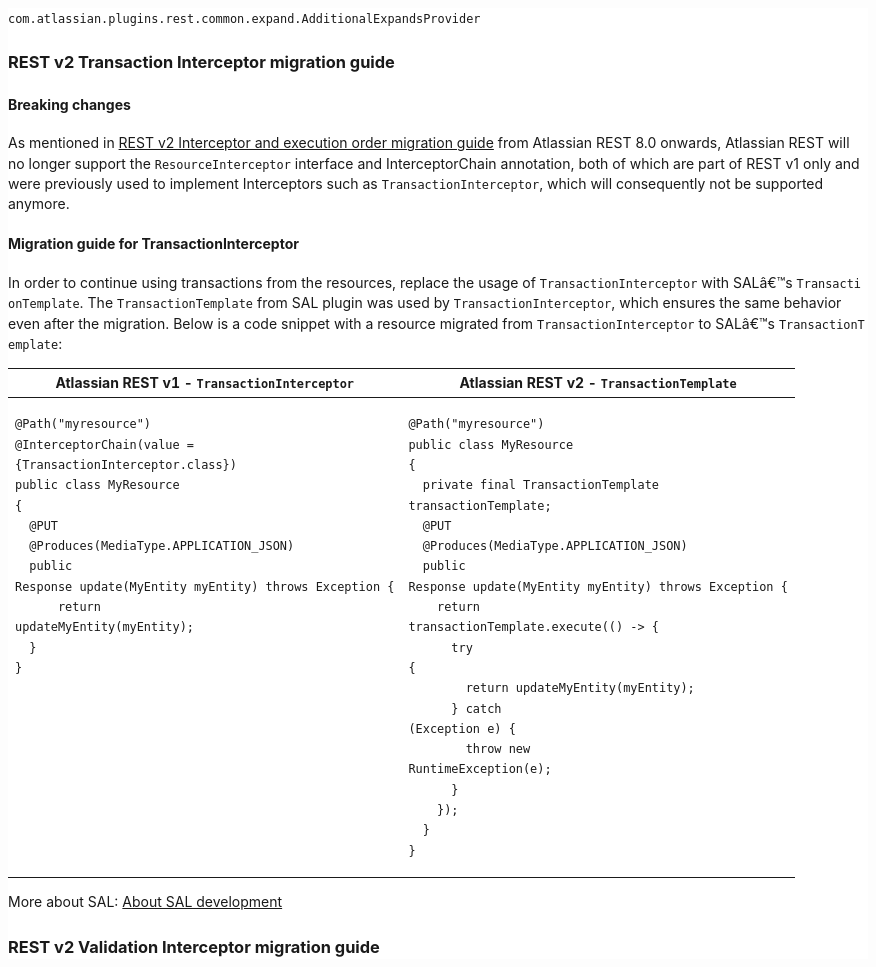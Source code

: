 ```com.atlassian.plugins.rest.common.expand.AdditionalExpandsProvider```

### REST v2 Transaction Interceptor migration guide

#### Breaking changes

As mentioned in [REST v2 Interceptor and execution order migration guide](#markdown-header-rest-v2-interceptor-and-execution-order-migration-guide) from Atlassian REST 8.0 onwards, Atlassian REST will no longer support 
the `ResourceInterceptor` interface and InterceptorChain annotation, both of which are part of REST v1 only and were previously used to implement 
Interceptors such as `TransactionInterceptor`, which will consequently not be supported anymore.

#### Migration guide for TransactionInterceptor

In order to continue using transactions from the resources, replace the usage of `TransactionInterceptor` with SALâ€™s `TransactionTemplate`. 
The `TransactionTemplate` from SAL plugin was used by `TransactionInterceptor`, which ensures the same behavior even after the migration.
Below is a code snippet with a resource migrated from `TransactionInterceptor` to SALâ€™s `TransactionTemplate`:

| Atlassian REST v1 - `TransactionInterceptor`                                                                                                                                                                                                                                                                                                                                                     | Atlassian REST v2 - `TransactionTemplate`                                                                                                                                                                                                                                                                                                                                                                                                                                                                                                                                                                                                                                                                                                                                |
|--------------------------------------------------------------------------------------------------------------------------------------------------------------------------------------------------------------------------------------------------------------------------------------------------------------------------------------------------------------------------------------------------|--------------------------------------------------------------------------------------------------------------------------------------------------------------------------------------------------------------------------------------------------------------------------------------------------------------------------------------------------------------------------------------------------------------------------------------------------------------------------------------------------------------------------------------------------------------------------------------------------------------------------------------------------------------------------------------------------------------------------------------------------------------------------|
| <pre><code>@Path("myresource")<br/>@InterceptorChain(value = {TransactionInterceptor.class})<br/>public class MyResource {<br/>&nbsp;&nbsp;@PUT<br/>&nbsp;&nbsp;@Produces(MediaType.APPLICATION_JSON)<br/>&nbsp;&nbsp;public Response update(MyEntity myEntity) throws Exception {<br/>&nbsp;&nbsp;&nbsp;&nbsp;&nbsp;&nbsp;return updateMyEntity(myEntity);<br/>&nbsp;&nbsp;}<br/>}</code></pre> | <pre><code>@Path("myresource")<br/>public class MyResource {<br/>&nbsp;&nbsp;private final TransactionTemplate transactionTemplate;<br/>&nbsp;&nbsp;@PUT<br/>&nbsp;&nbsp;@Produces(MediaType.APPLICATION_JSON)<br/>&nbsp;&nbsp;public Response update(MyEntity myEntity) throws Exception {<br/>&nbsp;&nbsp;&nbsp;&nbsp;return transactionTemplate.execute(() -> {<br/>&nbsp;&nbsp;&nbsp;&nbsp;&nbsp;&nbsp;try {<br/>&nbsp;&nbsp;&nbsp;&nbsp;&nbsp;&nbsp;&nbsp;&nbsp;return updateMyEntity(myEntity); <br/>&nbsp;&nbsp;&nbsp;&nbsp;&nbsp;&nbsp;} catch (Exception e) {<br/>&nbsp;&nbsp;&nbsp;&nbsp;&nbsp;&nbsp;&nbsp;&nbsp;throw new RuntimeException(e);<br/>&nbsp;&nbsp;&nbsp;&nbsp;&nbsp;&nbsp;}<br/>&nbsp;&nbsp;&nbsp;&nbsp;});<br/>&nbsp;&nbsp;}<br/>}</code></pre> |

More about SAL: [About SAL development](https://developer.atlassian.com/server/framework/atlassian-sdk/about-sal-development/)

### REST v2 Validation Interceptor migration guide

```
